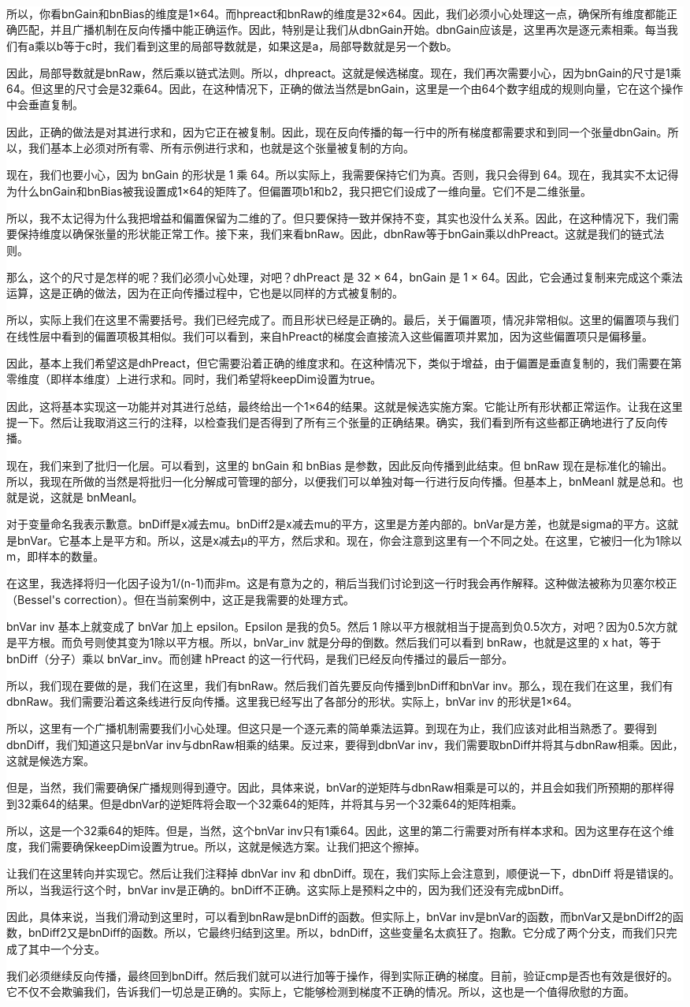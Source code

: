 所以，你看bnGain和bnBias的维度是1×64。而hpreact和bnRaw的维度是32×64。因此，我们必须小心处理这一点，确保所有维度都能正确匹配，并且广播机制在反向传播中能正确运作。因此，特别是让我们从dbnGain开始。dbnGain应该是，这里再次是逐元素相乘。每当我们有a乘以b等于c时，我们看到这里的局部导数就是，如果这是a，局部导数就是另一个数b。

因此，局部导数就是bnRaw，然后乘以链式法则。所以，dhpreact。这就是候选梯度。现在，我们再次需要小心，因为bnGain的尺寸是1乘64。但这里的尺寸会是32乘64。因此，在这种情况下，正确的做法当然是bnGain，这里是一个由64个数字组成的规则向量，它在这个操作中会垂直复制。

因此，正确的做法是对其进行求和，因为它正在被复制。因此，现在反向传播的每一行中的所有梯度都需要求和到同一个张量dbnGain。所以，我们基本上必须对所有零、所有示例进行求和，也就是这个张量被复制的方向。

现在，我们也要小心，因为 bnGain 的形状是 1 乘 64。所以实际上，我需要保持它们为真。否则，我只会得到 64。现在，我其实不太记得为什么bnGain和bnBias被我设置成1×64的矩阵了。但偏置项b1和b2，我只把它们设成了一维向量。它们不是二维张量。

所以，我不太记得为什么我把增益和偏置保留为二维的了。但只要保持一致并保持不变，其实也没什么关系。因此，在这种情况下，我们需要保持维度以确保张量的形状能正常工作。接下来，我们来看bnRaw。因此，dbnRaw等于bnGain乘以dhPreact。这就是我们的链式法则。

那么，这个的尺寸是怎样的呢？我们必须小心处理，对吧？dhPreact 是 32 × 64，bnGain 是 1 × 64。因此，它会通过复制来完成这个乘法运算，这是正确的做法，因为在正向传播过程中，它也是以同样的方式被复制的。

所以，实际上我们在这里不需要括号。我们已经完成了。而且形状已经是正确的。最后，关于偏置项，情况非常相似。这里的偏置项与我们在线性层中看到的偏置项极其相似。我们可以看到，来自hPreact的梯度会直接流入这些偏置项并累加，因为这些偏置项只是偏移量。

因此，基本上我们希望这是dhPreact，但它需要沿着正确的维度求和。在这种情况下，类似于增益，由于偏置是垂直复制的，我们需要在第零维度（即样本维度）上进行求和。同时，我们希望将keepDim设置为true。

因此，这将基本实现这一功能并对其进行总结，最终给出一个1×64的结果。这就是候选实施方案。它能让所有形状都正常运作。让我在这里提一下。然后让我取消这三行的注释，以检查我们是否得到了所有三个张量的正确结果。确实，我们看到所有这些都正确地进行了反向传播。

现在，我们来到了批归一化层。可以看到，这里的 bnGain 和 bnBias 是参数，因此反向传播到此结束。但 bnRaw 现在是标准化的输出。所以，我现在所做的当然是将批归一化分解成可管理的部分，以便我们可以单独对每一行进行反向传播。但基本上，bnMeanI 就是总和。也就是说，这就是 bnMeanI。

对于变量命名我表示歉意。bnDiff是x减去mu。bnDiff2是x减去mu的平方，这里是方差内部的。bnVar是方差，也就是sigma的平方。这就是bnVar。它基本上是平方和。所以，这是x减去μ的平方，然后求和。现在，你会注意到这里有一个不同之处。在这里，它被归一化为1除以m，即样本的数量。

在这里，我选择将归一化因子设为1/(n-1)而非m。这是有意为之的，稍后当我们讨论到这一行时我会再作解释。这种做法被称为贝塞尔校正（Bessel's correction）。但在当前案例中，这正是我需要的处理方式。

bnVar inv 基本上就变成了 bnVar 加上 epsilon。Epsilon 是我的负5。然后 1 除以平方根就相当于提高到负0.5次方，对吧？因为0.5次方就是平方根。而负号则使其变为1除以平方根。所以，bnVar_inv 就是分母的倒数。然后我们可以看到 bnRaw，也就是这里的 x hat，等于 bnDiff（分子）乘以 bnVar_inv。而创建 hPreact 的这一行代码，是我们已经反向传播过的最后一部分。

所以，我们现在要做的是，我们在这里，我们有bnRaw。然后我们首先要反向传播到bnDiff和bnVar inv。那么，现在我们在这里，我们有dbnRaw。我们需要沿着这条线进行反向传播。这里我已经写出了各部分的形状。实际上，bnVar inv 的形状是1×64。

所以，这里有一个广播机制需要我们小心处理。但这只是一个逐元素的简单乘法运算。到现在为止，我们应该对此相当熟悉了。要得到dbnDiff，我们知道这只是bnVar inv与dbnRaw相乘的结果。反过来，要得到dbnVar inv，我们需要取bnDiff并将其与dbnRaw相乘。因此，这就是候选方案。

但是，当然，我们需要确保广播规则得到遵守。因此，具体来说，bnVar的逆矩阵与dbnRaw相乘是可以的，并且会如我们所预期的那样得到32乘64的结果。但是dbnVar的逆矩阵将会取一个32乘64的矩阵，并将其与另一个32乘64的矩阵相乘。

所以，这是一个32乘64的矩阵。但是，当然，这个bnVar inv只有1乘64。因此，这里的第二行需要对所有样本求和。因为这里存在这个维度，我们需要确保keepDim设置为true。所以，这就是候选方案。让我们把这个擦掉。

让我们在这里转向并实现它。然后让我们注释掉 dbnVar inv 和 dbnDiff。现在，我们实际上会注意到，顺便说一下，dbnDiff 将是错误的。所以，当我运行这个时，bnVar inv是正确的。bnDiff不正确。这实际上是预料之中的，因为我们还没有完成bnDiff。

因此，具体来说，当我们滑动到这里时，可以看到bnRaw是bnDiff的函数。但实际上，bnVar inv是bnVar的函数，而bnVar又是bnDiff2的函数，bnDiff2又是bnDiff的函数。所以，它最终归结到这里。所以，bdnDiff，这些变量名太疯狂了。抱歉。它分成了两个分支，而我们只完成了其中一个分支。

我们必须继续反向传播，最终回到bnDiff。然后我们就可以进行加等于操作，得到实际正确的梯度。目前，验证cmp是否也有效是很好的。它不仅不会欺骗我们，告诉我们一切总是正确的。实际上，它能够检测到梯度不正确的情况。所以，这也是一个值得欣慰的方面。
